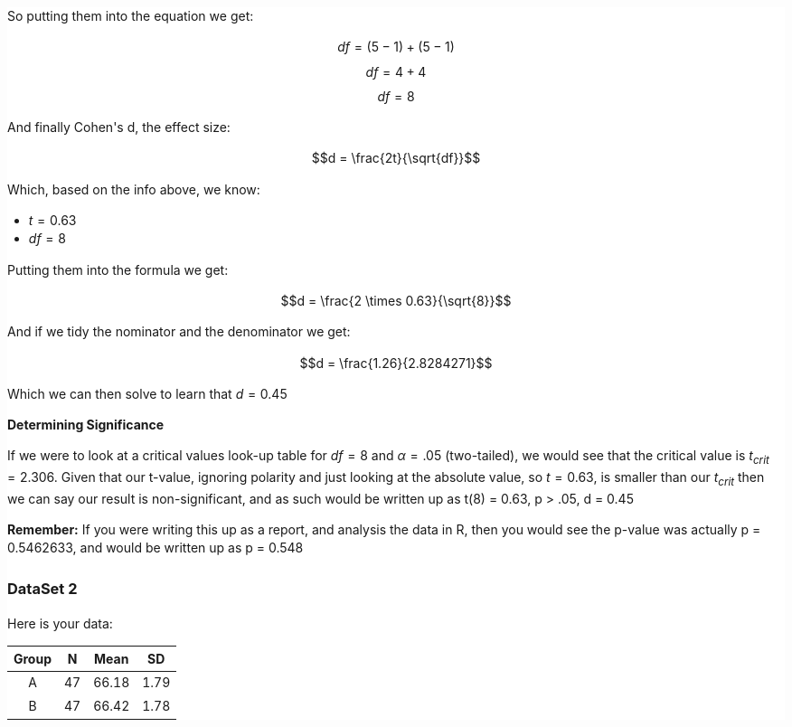 So putting them into the equation we get:

$$df = (5 - 1) + (5 - 1)$$
$$df = 4 + 4$$
$$df = 8$$

And finally Cohen's d, the effect size:

$$d = \frac{2t}{\sqrt{df}}$$

Which, based on the info above, we know:

* $t = 0.63$
* $df = 8$

Putting them into the formula we get:

$$d = \frac{2 \times 0.63}{\sqrt{8}}$$

And if we tidy the nominator and the denominator we get:

$$d = \frac{1.26}{2.8284271}$$

Which we can then solve to learn that $d = 0.45$

**Determining Significance**

If we were to look at a critical values look-up table for $df = 8$ and $\alpha = .05$ (two-tailed), we would see that the critical value is $t_{crit} = 2.306$. Given that our t-value, ignoring polarity and just looking at the absolute value, so $t = 0.63$, is smaller than our $t_{crit}$ then we can say our result is non-significant, and as such would be written up as t(8) = 0.63, p > .05, d = 0.45

**Remember:** If you were writing this up as a report, and analysis the data in R, then you would see the p-value was actually p = 0.5462633, and would be written up as p =  0.548


</div>


### DataSet 2



Here is your data:

<table>
 <thead>
  <tr>
   <th style="text-align:center;"> Group </th>
   <th style="text-align:center;"> N </th>
   <th style="text-align:center;"> Mean </th>
   <th style="text-align:center;"> SD </th>
  </tr>
 </thead>
<tbody>
  <tr>
   <td style="text-align:center;"> A </td>
   <td style="text-align:center;"> 47 </td>
   <td style="text-align:center;"> 66.18 </td>
   <td style="text-align:center;"> 1.79 </td>
  </tr>
  <tr>
   <td style="text-align:center;"> B </td>
   <td style="text-align:center;"> 47 </td>
   <td style="text-align:center;"> 66.42 </td>
   <td style="text-align:center;"> 1.78 </td>
  </tr>
</tbody>
</table>
